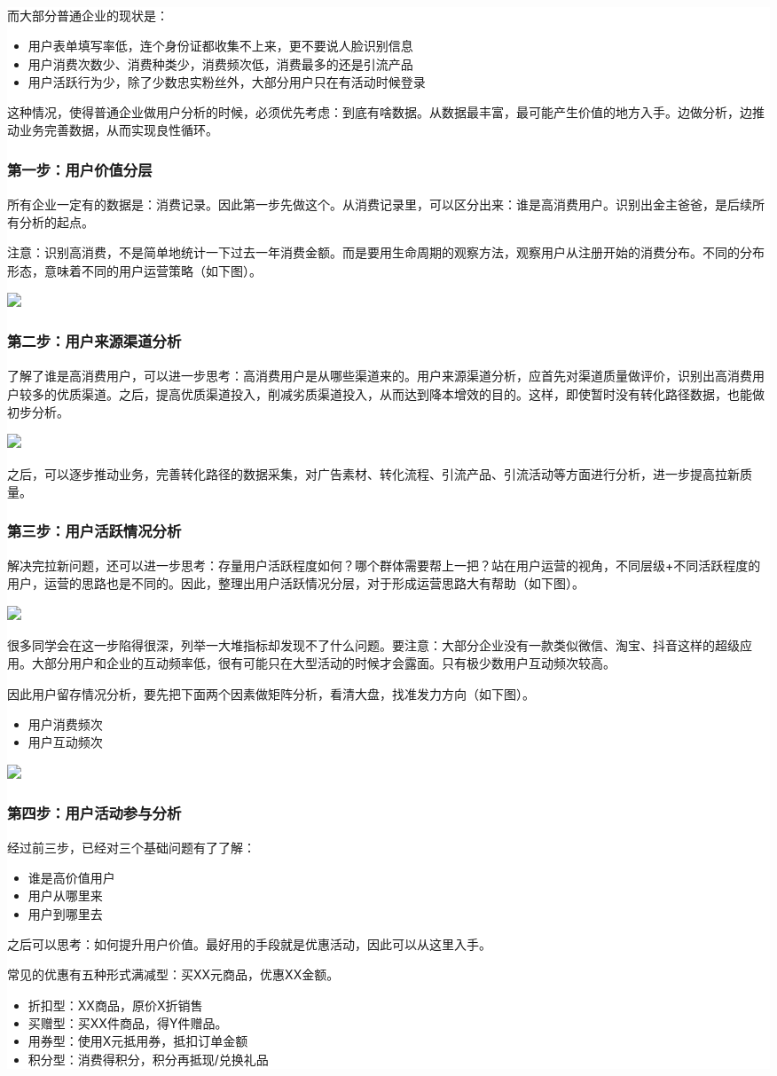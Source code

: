 而大部分普通企业的现状是：

*   用户表单填写率低，连个身份证都收集不上来，更不要说人脸识别信息
*   用户消费次数少、消费种类少，消费频次低，消费最多的还是引流产品
*   用户活跃行为少，除了少数忠实粉丝外，大部分用户只在有活动时候登录

这种情况，使得普通企业做用户分析的时候，必须优先考虑：到底有啥数据。从数据最丰富，最可能产生价值的地方入手。边做分析，边推动业务完善数据，从而实现良性循环。

### 第一步：用户价值分层

所有企业一定有的数据是：消费记录。因此第一步先做这个。从消费记录里，可以区分出来：谁是高消费用户。识别出金主爸爸，是后续所有分析的起点。

注意：识别高消费，不是简单地统计一下过去一年消费金额。而是要用生命周期的观察方法，观察用户从注册开始的消费分布。不同的分布形态，意味着不同的用户运营策略（如下图）。

![](https://image.woshipm.com/wp-files/2021/10/EWSSo2B0q5uCUAmEtKRP.png)

### 第二步：用户来源渠道分析

了解了谁是高消费用户，可以进一步思考：高消费用户是从哪些渠道来的。用户来源渠道分析，应首先对渠道质量做评价，识别出高消费用户较多的优质渠道。之后，提高优质渠道投入，削减劣质渠道投入，从而达到降本增效的目的。这样，即使暂时没有转化路径数据，也能做初步分析。

![](https://image.woshipm.com/wp-files/2021/10/T099SM90JEdDDWpwhNlO.png)

之后，可以逐步推动业务，完善转化路径的数据采集，对广告素材、转化流程、引流产品、引流活动等方面进行分析，进一步提高拉新质量。

### 第三步：用户活跃情况分析

解决完拉新问题，还可以进一步思考：存量用户活跃程度如何？哪个群体需要帮上一把？站在用户运营的视角，不同层级+不同活跃程度的用户，运营的思路也是不同的。因此，整理出用户活跃情况分层，对于形成运营思路大有帮助（如下图）。

![](https://image.woshipm.com/wp-files/2021/10/Bd59lX913b10YipL9Ffh.png)

很多同学会在这一步陷得很深，列举一大堆指标却发现不了什么问题。要注意：大部分企业没有一款类似微信、淘宝、抖音这样的超级应用。大部分用户和企业的互动频率低，很有可能只在大型活动的时候才会露面。只有极少数用户互动频次较高。

因此用户留存情况分析，要先把下面两个因素做矩阵分析，看清大盘，找准发力方向（如下图）。

*   用户消费频次
*   用户互动频次

![](https://image.woshipm.com/wp-files/2021/10/EuKQ3klwD9WweCPc7HLW.png)

### 第四步：用户活动参与分析

经过前三步，已经对三个基础问题有了了解：

*   谁是高价值用户
*   用户从哪里来
*   用户到哪里去

之后可以思考：如何提升用户价值。最好用的手段就是优惠活动，因此可以从这里入手。

常见的优惠有五种形式满减型：买XX元商品，优惠XX金额。

*   折扣型：XX商品，原价X折销售
*   买赠型：买XX件商品，得Y件赠品。
*   用券型：使用X元抵用券，抵扣订单金额
*   积分型：消费得积分，积分再抵现/兑换礼品
